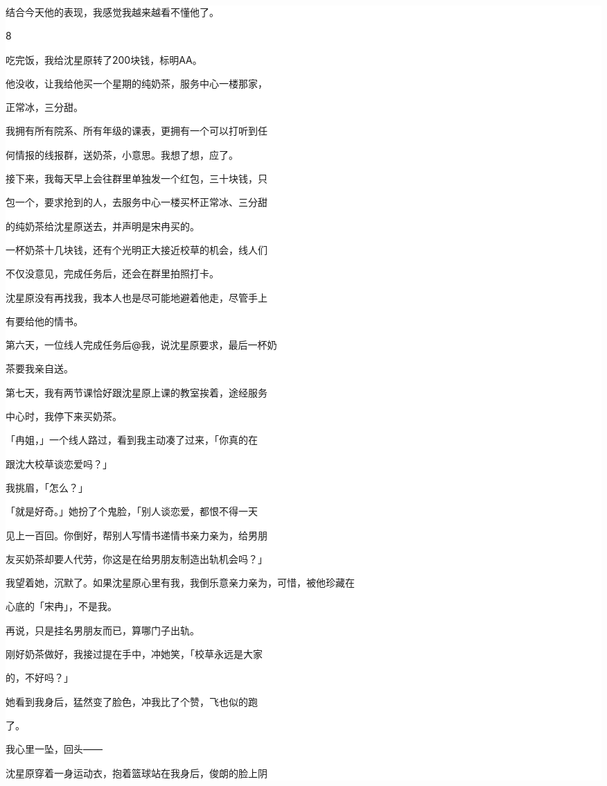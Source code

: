 结合今天他的表现，我感觉我越来越看不懂他了。

8

吃完饭，我给沈星原转了200块钱，标明AA。

他没收，让我给他买一个星期的纯奶茶，服务中心一楼那家，

正常冰，三分甜。

我拥有所有院系、所有年级的课表，更拥有一个可以打听到任

何情报的线报群，送奶茶，小意思。我想了想，应了。

接下来，我每天早上会往群里单独发一个红包，三十块钱，只

包一个，要求抢到的人，去服务中心一楼买杯正常冰、三分甜

的纯奶茶给沈星原送去，并声明是宋冉买的。

一杯奶茶十几块钱，还有个光明正大接近校草的机会，线人们

不仅没意见，完成任务后，还会在群里拍照打卡。

沈星原没有再找我，我本人也是尽可能地避着他走，尽管手上

有要给他的情书。

第六天，一位线人完成任务后@我，说沈星原要求，最后一杯奶

茶要我亲自送。

第七天，我有两节课恰好跟沈星原上课的教室挨着，途经服务

中心时，我停下来买奶茶。

「冉姐，」一个线人路过，看到我主动凑了过来，「你真的在

跟沈大校草谈恋爱吗？」

我挑眉，「怎么？」

「就是好奇。」她扮了个鬼脸，「别人谈恋爱，都恨不得一天

见上一百回。你倒好，帮别人写情书递情书亲力亲为，给男朋

友买奶茶却要人代劳，你这是在给男朋友制造出轨机会吗？」

我望着她，沉默了。如果沈星原心里有我，我倒乐意亲力亲为，可惜，被他珍藏在

心底的「宋冉」，不是我。

再说，只是挂名男朋友而已，算哪门子出轨。

刚好奶茶做好，我接过提在手中，冲她笑，「校草永远是大家

的，不好吗？」

她看到我身后，猛然变了脸色，冲我比了个赞，飞也似的跑

了。

我心里一坠，回头——

沈星原穿着一身运动衣，抱着篮球站在我身后，俊朗的脸上阴

